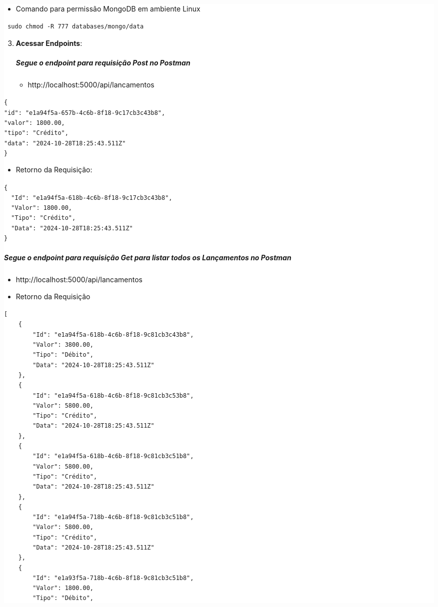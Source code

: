    - Comando para permissão MongoDB em ambiente Linux
   ```
    sudo chmod -R 777 databases/mongo/data
   ```

3. **Acessar Endpoints**:
   ##### Segue o endpoint para requisição Post no Postman
   - http://localhost:5000/api/lancamentos
  
  ```
  {
  "id": "e1a94f5a-657b-4c6b-8f18-9c17cb3c43b8",
  "valor": 1800.00,
  "tipo": "Crédito",
  "data": "2024-10-28T18:25:43.511Z"
}
  
```

  - Retorno da Requisição:
  
  ```
  {
    "Id": "e1a94f5a-618b-4c6b-8f18-9c17cb3c43b8",
    "Valor": 1800.00,
    "Tipo": "Crédito",
    "Data": "2024-10-28T18:25:43.511Z"
}

```

##### Segue o endpoint para requisição Get para listar todos os Lançamentos no Postman

- http://localhost:5000/api/lancamentos

- Retorno da Requisição

```
[
    {
        "Id": "e1a94f5a-618b-4c6b-8f18-9c81cb3c43b8",
        "Valor": 3800.00,
        "Tipo": "Débito",
        "Data": "2024-10-28T18:25:43.511Z"
    },
    {
        "Id": "e1a94f5a-618b-4c6b-8f18-9c81cb3c53b8",
        "Valor": 5800.00,
        "Tipo": "Crédito",
        "Data": "2024-10-28T18:25:43.511Z"
    },
    {
        "Id": "e1a94f5a-618b-4c6b-8f18-9c81cb3c51b8",
        "Valor": 5800.00,
        "Tipo": "Crédito",
        "Data": "2024-10-28T18:25:43.511Z"
    },
    {
        "Id": "e1a94f5a-718b-4c6b-8f18-9c81cb3c51b8",
        "Valor": 5800.00,
        "Tipo": "Crédito",
        "Data": "2024-10-28T18:25:43.511Z"
    },
    {
        "Id": "e1a93f5a-718b-4c6b-8f18-9c81cb3c51b8",
        "Valor": 1800.00,
        "Tipo": "Débito",
```